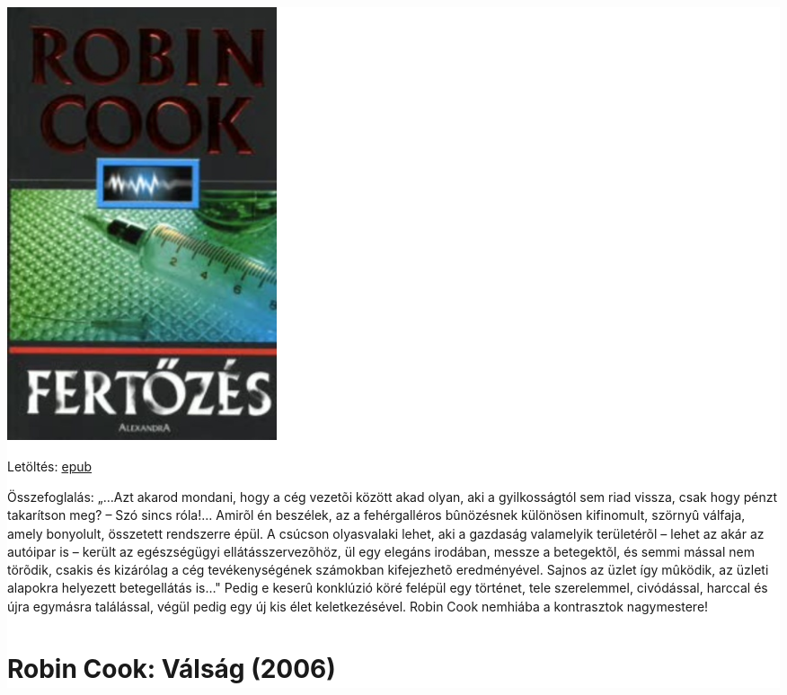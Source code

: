 <img src="https://github.com/BercziSandor/calibre_lib/raw/main/Robin%20Cook/Fertozes%20%2889%29/cover.jpg" alt="cover" width="300"/>

Letöltés: [epub](https://github.com/BercziSandor/calibre_lib/raw/main/Robin%20Cook/Fertozes%20%2889%29/Fertozes%20-%20Robin%20Cook.epub)

Összefoglalás:
„…Azt akarod mondani, hogy a cég vezetõi között akad olyan, aki a gyilkosságtól sem riad vissza, csak hogy pénzt takarítson meg? – Szó sincs róla!… Amirõl én beszélek, az a fehérgalléros bûnözésnek különösen kifinomult, szörnyû válfaja, amely bonyolult, összetett rendszerre épül. A csúcson olyasvalaki lehet, aki a gazdaság valamelyik területérõl – lehet az akár az autóipar is – került az egészségügyi ellátásszervezõhöz, ül egy elegáns irodában, messze a betegektõl, és semmi mással nem törõdik, csakis és kizárólag a cég tevékenységének számokban kifejezhetõ eredményével. Sajnos az üzlet így mûködik, az üzleti alapokra helyezett betegellátás is…" 
Pedig e keserû konklúzió köré felépül egy történet, tele szerelemmel, civódással, harccal és újra egymásra találással, végül pedig egy új kis élet keletkezésével. 
Robin Cook nemhiába a kontrasztok nagymestere!

# <a name="id_104">Robin Cook: Válság (2006)</a>